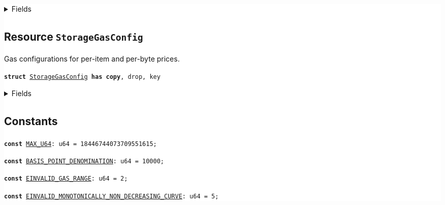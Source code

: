<details><summary>Fields</summary></details>

<a id="0x1_storage_gas_StorageGasConfig"></a>

## Resource `StorageGasConfig`

Gas configurations for per-item and per-byte prices.


<pre><code><b>struct</b> <a href="storage_gas.md#0x1_storage_gas_StorageGasConfig">StorageGasConfig</a> <b>has</b> <b>copy</b>, drop, key
</code></pre>



<details><summary>Fields</summary></details>

<a id="@Constants_12"></a>

## Constants


<a id="0x1_storage_gas_MAX_U64"></a>



<pre><code><b>const</b> <a href="storage_gas.md#0x1_storage_gas_MAX_U64">MAX_U64</a>: u64 = 18446744073709551615;
</code></pre>



<a id="0x1_storage_gas_BASIS_POINT_DENOMINATION"></a>



<pre><code><b>const</b> <a href="storage_gas.md#0x1_storage_gas_BASIS_POINT_DENOMINATION">BASIS_POINT_DENOMINATION</a>: u64 = 10000;
</code></pre>



<a id="0x1_storage_gas_EINVALID_GAS_RANGE"></a>



<pre><code><b>const</b> <a href="storage_gas.md#0x1_storage_gas_EINVALID_GAS_RANGE">EINVALID_GAS_RANGE</a>: u64 = 2;
</code></pre>



<a id="0x1_storage_gas_EINVALID_MONOTONICALLY_NON_DECREASING_CURVE"></a>



<pre><code><b>const</b> <a href="storage_gas.md#0x1_storage_gas_EINVALID_MONOTONICALLY_NON_DECREASING_CURVE">EINVALID_MONOTONICALLY_NON_DECREASING_CURVE</a>: u64 = 5;
</code></pre>



<a id="0x1_storage_gas_EINVALID_POINT_RANGE"></a>


